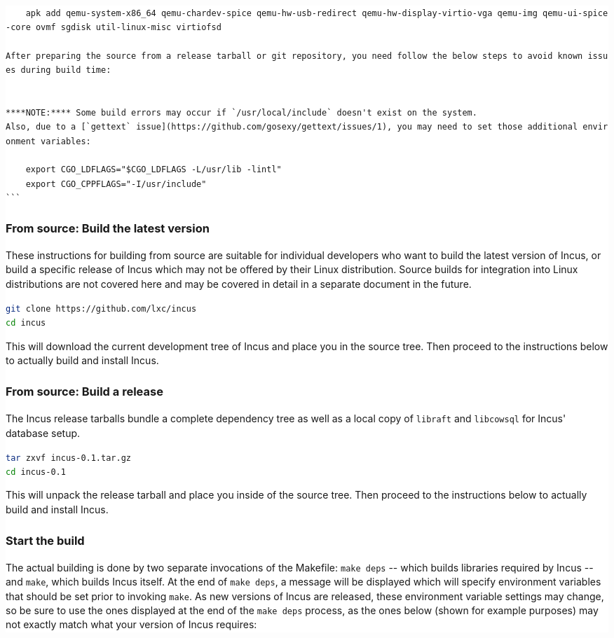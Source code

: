 ````{tabs}
    apk add qemu-system-x86_64 qemu-chardev-spice qemu-hw-usb-redirect qemu-hw-display-virtio-vga qemu-img qemu-ui-spice-core ovmf sgdisk util-linux-misc virtiofsd

After preparing the source from a release tarball or git repository, you need follow the below steps to avoid known issues during build time:


****NOTE:**** Some build errors may occur if `/usr/local/include` doesn't exist on the system.
Also, due to a [`gettext` issue](https://github.com/gosexy/gettext/issues/1), you may need to set those additional environment variables:

    export CGO_LDFLAGS="$CGO_LDFLAGS -L/usr/lib -lintl"
    export CGO_CPPFLAGS="-I/usr/include"
```

````

### From source: Build the latest version

These instructions for building from source are suitable for individual developers who want to build the latest version
of Incus, or build a specific release of Incus which may not be offered by their Linux distribution. Source builds for
integration into Linux distributions are not covered here and may be covered in detail in a separate document in the
future.

```bash
git clone https://github.com/lxc/incus
cd incus
```

This will download the current development tree of Incus and place you in the source tree.
Then proceed to the instructions below to actually build and install Incus.

### From source: Build a release

The Incus release tarballs bundle a complete dependency tree as well as a
local copy of `libraft` and `libcowsql` for Incus' database setup.

```bash
tar zxvf incus-0.1.tar.gz
cd incus-0.1
```

This will unpack the release tarball and place you inside of the source tree.
Then proceed to the instructions below to actually build and install Incus.

### Start the build

The actual building is done by two separate invocations of the Makefile: `make deps` -- which builds libraries required
by Incus -- and `make`, which builds Incus itself. At the end of `make deps`, a message will be displayed which will specify environment variables that should be set prior to invoking `make`. As new versions of Incus are released, these environment
variable settings may change, so be sure to use the ones displayed at the end of the `make deps` process, as the ones
below (shown for example purposes) may not exactly match what your version of Incus requires:

